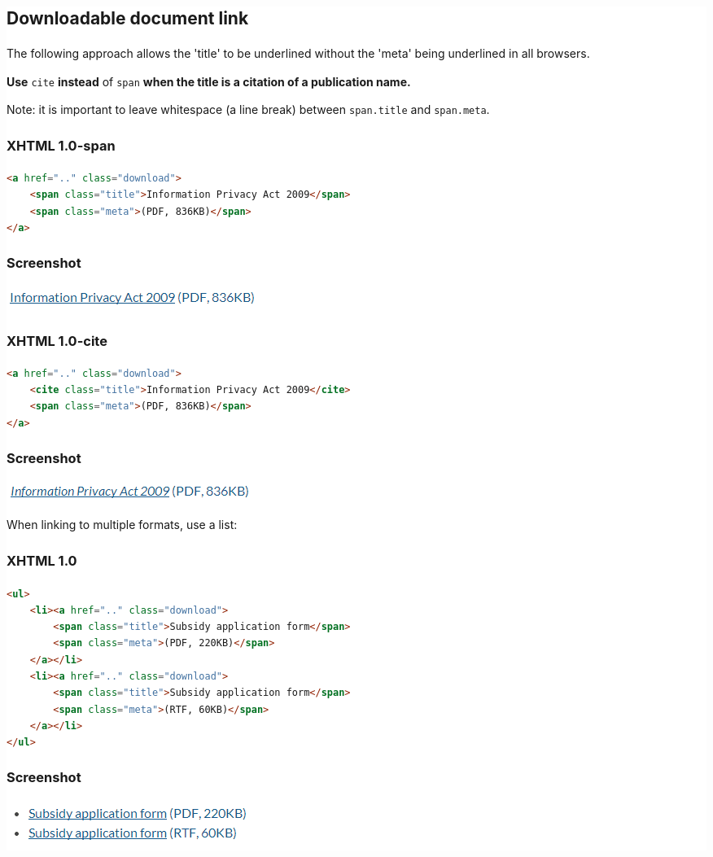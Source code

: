 ## Downloadable document link

The following approach allows the 'title' to be underlined without the 'meta' being underlined in all browsers.

**Use** `cite` **instead** of `span` **when the title is a citation of a publication name.**

Note: it is important to leave whitespace (a line break) between `span.title` and `span.meta`.

### XHTML 1.0-span
```html
<a href=".." class="download">
    <span class="title">Information Privacy Act 2009</span>
    <span class="meta">(PDF, 836KB)</span>
</a>
```
### Screenshot
![Download link](images/download-link.png)
### XHTML 1.0-cite
```html
<a href=".." class="download">
    <cite class="title">Information Privacy Act 2009</cite>
    <span class="meta">(PDF, 836KB)</span>
</a>
```
### Screenshot
![Download cite link](images/download-link-cite.png)

When linking to multiple formats, use a list:
### XHTML 1.0
```html
<ul>
    <li><a href=".." class="download">
        <span class="title">Subsidy application form</span>
        <span class="meta">(PDF, 220KB)</span>
    </a></li>
    <li><a href=".." class="download">
        <span class="title">Subsidy application form</span>
        <span class="meta">(RTF, 60KB)</span>
    </a></li>
</ul>
```
### Screenshot
![Download multiple format links](images/download-links.png)
